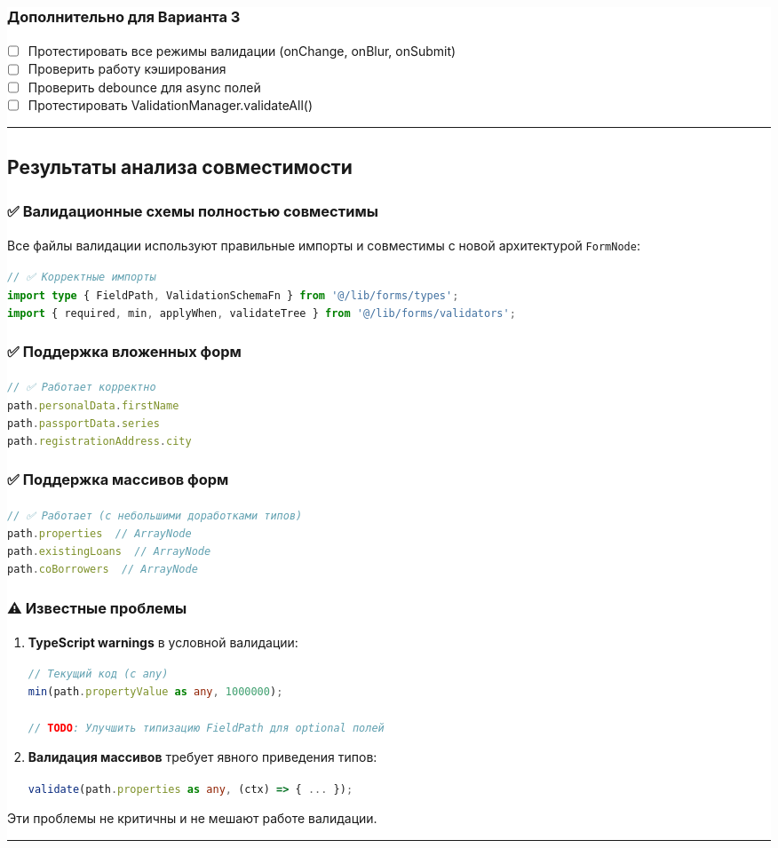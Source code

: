 ### Дополнительно для Варианта 3
- [ ] Протестировать все режимы валидации (onChange, onBlur, onSubmit)
- [ ] Проверить работу кэширования
- [ ] Проверить debounce для async полей
- [ ] Протестировать ValidationManager.validateAll()

---

## Результаты анализа совместимости

### ✅ Валидационные схемы полностью совместимы

Все файлы валидации используют правильные импорты и совместимы с новой архитектурой `FormNode`:

```typescript
// ✅ Корректные импорты
import type { FieldPath, ValidationSchemaFn } from '@/lib/forms/types';
import { required, min, applyWhen, validateTree } from '@/lib/forms/validators';
```

### ✅ Поддержка вложенных форм

```typescript
// ✅ Работает корректно
path.personalData.firstName
path.passportData.series
path.registrationAddress.city
```

### ✅ Поддержка массивов форм

```typescript
// ✅ Работает (с небольшими доработками типов)
path.properties  // ArrayNode
path.existingLoans  // ArrayNode
path.coBorrowers  // ArrayNode
```

### ⚠️ Известные проблемы

1. **TypeScript warnings** в условной валидации:
   ```typescript
   // Текущий код (с any)
   min(path.propertyValue as any, 1000000);

   // TODO: Улучшить типизацию FieldPath для optional полей
   ```

2. **Валидация массивов** требует явного приведения типов:
   ```typescript
   validate(path.properties as any, (ctx) => { ... });
   ```

Эти проблемы не критичны и не мешают работе валидации.

---